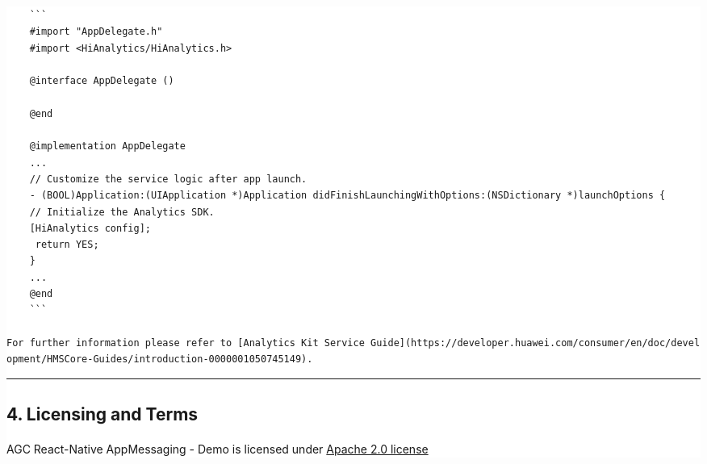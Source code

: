         ```
        #import "AppDelegate.h"
        #import <HiAnalytics/HiAnalytics.h>
 
        @interface AppDelegate ()
 
        @end
 
        @implementation AppDelegate
        ...
        // Customize the service logic after app launch.
        - (BOOL)Application:(UIApplication *)Application didFinishLaunchingWithOptions:(NSDictionary *)launchOptions {
        // Initialize the Analytics SDK.
        [HiAnalytics config];   
         return YES;
        }
        ...
        @end
        ```
    
    For further information please refer to [Analytics Kit Service Guide](https://developer.huawei.com/consumer/en/doc/development/HMSCore-Guides/introduction-0000001050745149).
    

---

## 4. Licensing and Terms

AGC React-Native AppMessaging - Demo is licensed under [Apache 2.0 license](LICENCE)

